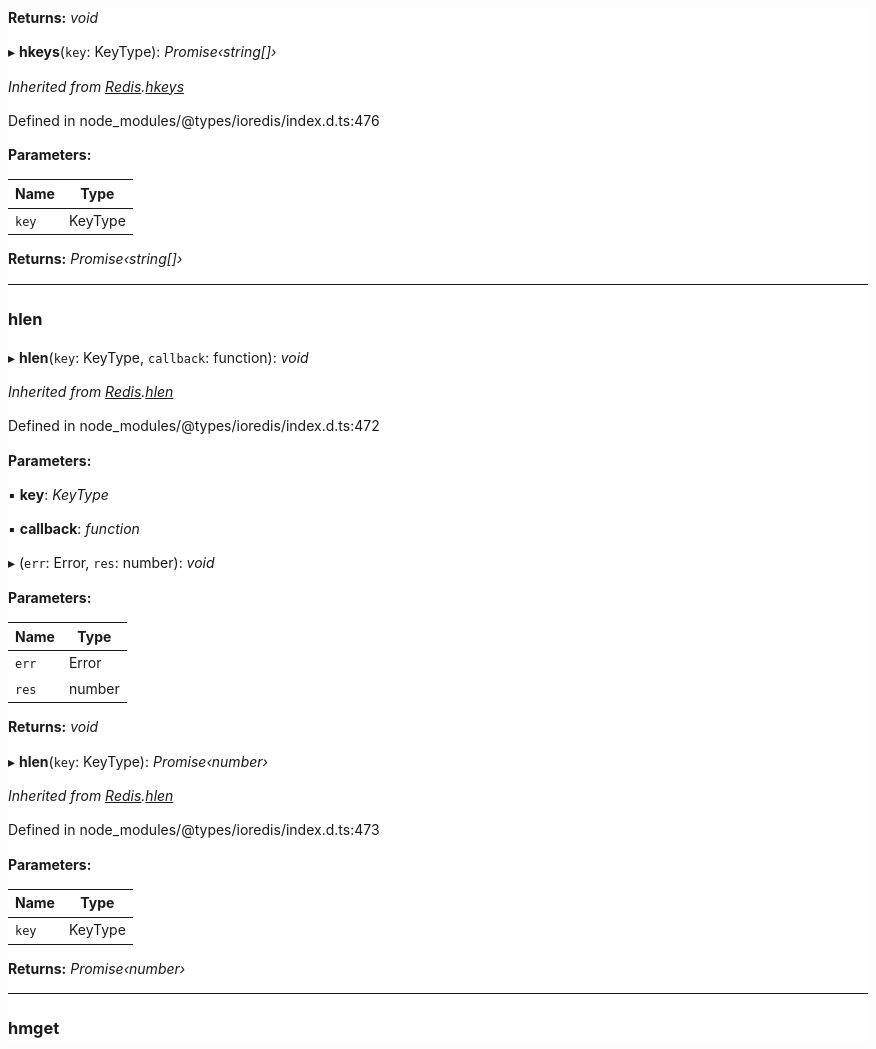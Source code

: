 **Returns:** *void*

▸ **hkeys**(`key`: KeyType): *Promise‹string[]›*

*Inherited from [Redis](_redis_.redis.md).[hkeys](_redis_.redis.md#hkeys)*

Defined in node_modules/@types/ioredis/index.d.ts:476

**Parameters:**

Name | Type |
------ | ------ |
`key` | KeyType |

**Returns:** *Promise‹string[]›*

___

###  hlen

▸ **hlen**(`key`: KeyType, `callback`: function): *void*

*Inherited from [Redis](_redis_.redis.md).[hlen](_redis_.redis.md#hlen)*

Defined in node_modules/@types/ioredis/index.d.ts:472

**Parameters:**

▪ **key**: *KeyType*

▪ **callback**: *function*

▸ (`err`: Error, `res`: number): *void*

**Parameters:**

Name | Type |
------ | ------ |
`err` | Error |
`res` | number |

**Returns:** *void*

▸ **hlen**(`key`: KeyType): *Promise‹number›*

*Inherited from [Redis](_redis_.redis.md).[hlen](_redis_.redis.md#hlen)*

Defined in node_modules/@types/ioredis/index.d.ts:473

**Parameters:**

Name | Type |
------ | ------ |
`key` | KeyType |

**Returns:** *Promise‹number›*

___

###  hmget
